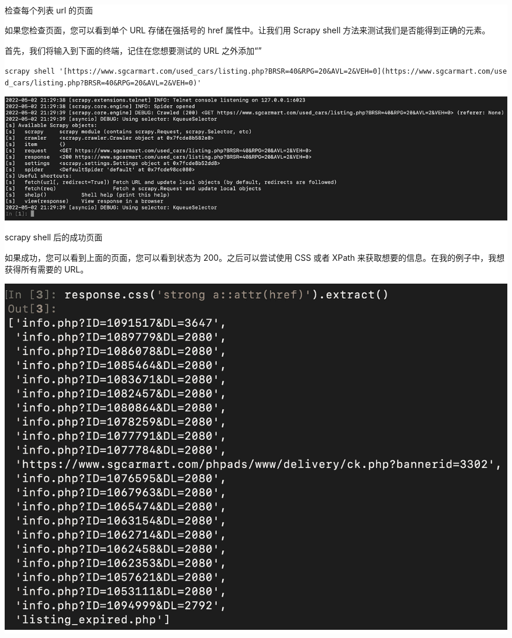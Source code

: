 检查每个列表 url 的页面

如果您检查页面，您可以看到单个 URL 存储在强括号的 href 属性中。让我们用 Scrapy shell 方法来测试我们是否能得到正确的元素。

首先，我们将输入到下面的终端，记住在您想要测试的 URL 之外添加“”

```
scrapy shell '[https://www.sgcarmart.com/used_cars/listing.php?BRSR=40&RPG=20&AVL=2&VEH=0](https://www.sgcarmart.com/used_cars/listing.php?BRSR=40&RPG=20&AVL=2&VEH=0)'
```

![](img/540d7dba9c2f92f052ce47b6754c313b.png)

scrapy shell 后的成功页面

如果成功，您可以看到上面的页面，您可以看到状态为 200。之后可以尝试使用 CSS 或者 XPath 来获取想要的信息。在我的例子中，我想获得所有需要的 URL。

![](img/990e42b49fe14fcfe8a37d000f4381b8.png)
